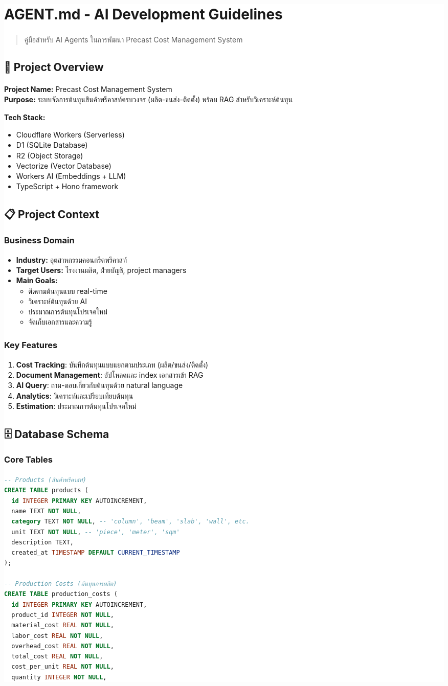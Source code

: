 # AGENT.md - AI Development Guidelines

> คู่มือสำหรับ AI Agents ในการพัฒนา Precast Cost Management System

## 🎯 Project Overview

**Project Name:** Precast Cost Management System  
**Purpose:** ระบบจัดการต้นทุนสินค้าพรีคาสท์ครบวงจร (ผลิต-ขนส่ง-ติดตั้ง) พร้อม RAG สำหรับวิเคราะห์ต้นทุน

**Tech Stack:**
- Cloudflare Workers (Serverless)
- D1 (SQLite Database)
- R2 (Object Storage)
- Vectorize (Vector Database)
- Workers AI (Embeddings + LLM)
- TypeScript + Hono framework

## 📋 Project Context

### Business Domain
- **Industry:** อุตสาหกรรมคอนกรีตพรีคาสท์
- **Target Users:** โรงงานผลิต, ฝ่ายบัญชี, project managers
- **Main Goals:**
  - ติดตามต้นทุนแบบ real-time
  - วิเคราะห์ต้นทุนด้วย AI
  - ประมาณการต้นทุนโปรเจคใหม่
  - จัดเก็บเอกสารและความรู้

### Key Features
1. **Cost Tracking**: บันทึกต้นทุนแบบแยกตามประเภท (ผลิต/ขนส่ง/ติดตั้ง)
2. **Document Management**: อัปโหลดและ index เอกสารเข้า RAG
3. **AI Query**: ถาม-ตอบเกี่ยวกับต้นทุนด้วย natural language
4. **Analytics**: วิเคราะห์และเปรียบเทียบต้นทุน
5. **Estimation**: ประมาณการต้นทุนโปรเจคใหม่

## 🗄️ Database Schema

### Core Tables

```sql
-- Products (สินค้าพรีคาสท์)
CREATE TABLE products (
  id INTEGER PRIMARY KEY AUTOINCREMENT,
  name TEXT NOT NULL,
  category TEXT NOT NULL, -- 'column', 'beam', 'slab', 'wall', etc.
  unit TEXT NOT NULL, -- 'piece', 'meter', 'sqm'
  description TEXT,
  created_at TIMESTAMP DEFAULT CURRENT_TIMESTAMP
);

-- Production Costs (ต้นทุนการผลิต)
CREATE TABLE production_costs (
  id INTEGER PRIMARY KEY AUTOINCREMENT,
  product_id INTEGER NOT NULL,
  material_cost REAL NOT NULL,
  labor_cost REAL NOT NULL,
  overhead_cost REAL NOT NULL,
  total_cost REAL NOT NULL,
  cost_per_unit REAL NOT NULL,
  quantity INTEGER NOT NULL,
```